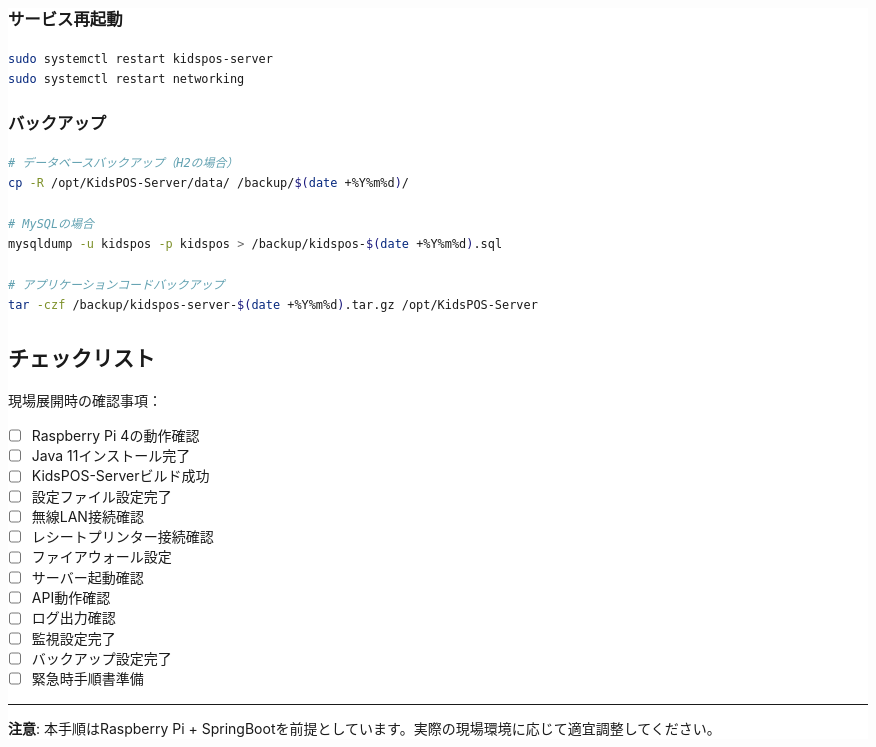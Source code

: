 ### サービス再起動
```bash
sudo systemctl restart kidspos-server
sudo systemctl restart networking
```

### バックアップ
```bash
# データベースバックアップ（H2の場合）
cp -R /opt/KidsPOS-Server/data/ /backup/$(date +%Y%m%d)/

# MySQLの場合
mysqldump -u kidspos -p kidspos > /backup/kidspos-$(date +%Y%m%d).sql

# アプリケーションコードバックアップ
tar -czf /backup/kidspos-server-$(date +%Y%m%d).tar.gz /opt/KidsPOS-Server
```

## チェックリスト

現場展開時の確認事項：

- [ ] Raspberry Pi 4の動作確認
- [ ] Java 11インストール完了
- [ ] KidsPOS-Serverビルド成功
- [ ] 設定ファイル設定完了
- [ ] 無線LAN接続確認
- [ ] レシートプリンター接続確認
- [ ] ファイアウォール設定
- [ ] サーバー起動確認
- [ ] API動作確認
- [ ] ログ出力確認
- [ ] 監視設定完了
- [ ] バックアップ設定完了
- [ ] 緊急時手順書準備

---

**注意**: 本手順はRaspberry Pi + SpringBootを前提としています。実際の現場環境に応じて適宜調整してください。